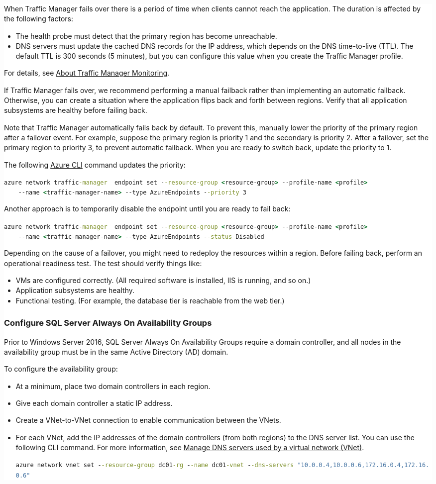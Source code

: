 When Traffic Manager fails over there is a period of time when clients cannot reach the application. The duration is affected by the following factors:

* The health probe must detect that the primary region has become unreachable.
* DNS servers must update the cached DNS records for the IP address, which depends on the DNS time-to-live (TTL). The default TTL is 300 seconds (5 minutes), but you can configure this value when you create the Traffic Manager profile.

For details, see [About Traffic Manager Monitoring][tm-monitoring].

If Traffic Manager fails over, we recommend performing a manual failback rather than implementing an automatic failback. Otherwise, you can create a situation where the application flips back and forth between regions. Verify that all application subsystems are healthy before failing back.

Note that Traffic Manager automatically fails back by default. To prevent this, manually lower the priority of the primary region after a failover event. For example, suppose the primary region is priority 1 and the secondary is priority 2. After a failover, set the primary region to priority 3, to prevent automatic failback. When you are ready to switch back, update the priority to 1.

The following [Azure CLI][install-azure-cli] command updates the priority:

```bat
azure network traffic-manager  endpoint set --resource-group <resource-group> --profile-name <profile>
    --name <traffic-manager-name> --type AzureEndpoints --priority 3
```    

Another approach is to temporarily disable the endpoint until you are ready to fail back:

```bat
azure network traffic-manager  endpoint set --resource-group <resource-group> --profile-name <profile>
    --name <traffic-manager-name> --type AzureEndpoints --status Disabled
```

Depending on the cause of a failover, you might need to redeploy the resources within a region. Before failing back, perform an operational readiness test. The test should verify things like:

* VMs are configured correctly. (All required software is installed, IIS is running, and so on.)
* Application subsystems are healthy. 
* Functional testing. (For example, the database tier is reachable from the web tier.)

### Configure SQL Server Always On Availability Groups

Prior to Windows Server 2016, SQL Server Always On Availability Groups require a domain controller, and all nodes in the availability group must be in the same Active Directory (AD) domain. 

To configure the availability group:

* At a minimum, place two domain controllers in each region.
* Give each domain controller a static IP address.
* Create a VNet-to-VNet connection to enable communication between the VNets.
* For each VNet, add the IP addresses of the domain controllers (from both regions) to the DNS server list. You can use the following CLI command. For more information, see [Manage DNS servers used by a virtual network (VNet)][vnet-dns].

    ```bat
    azure network vnet set --resource-group dc01-rg --name dc01-vnet --dns-servers "10.0.0.4,10.0.0.6,172.16.0.4,172.16.0.6"
    ```


[hybrid-vpn]: ../hybrid-networking/vpn.md
[azure-dns]: /azure/dns/dns-overview
[azure-sla]: https://azure.microsoft.com/support/legal/sla/
[azure-sql-db]: https://azure.microsoft.com/documentation/services/sql-database/
[health-endpoint-monitoring-pattern]: https://msdn.microsoft.com/library/dn589789.aspx
[install-azure-cli]: /azure/xplat-cli-install
[regional-pairs]: /azure/best-practices-availability-paired-regions
[resource groups]: /azure/azure-resource-manager/resource-group-overview
[resource-group-links]: /azure/resource-group-link-resources
[resource-manager-overview]: /azure/azure-resource-manager/resource-group-overview
[services-by-region]: https://azure.microsoft.com/regions/#services
[sql-always-on]: https://msdn.microsoft.com/library/hh510230.aspx
[tablediff]: https://msdn.microsoft.com/library/ms162843.aspx
[tm-configure-failover]: /azure/traffic-manager/traffic-manager-configure-failover-routing-method
[tm-monitoring]: /azure/traffic-manager/traffic-manager-monitoring
[tm-routing]: /azure/traffic-manager/traffic-manager-routing-methods
[tm-sla]: https://azure.microsoft.com/support/legal/sla/traffic-manager/v1_0/
[traffic-manager]: https://azure.microsoft.com/services/traffic-manager/
[visio-download]: https://archcenter.blob.core.windows.net/cdn/vm-reference-architectures.vsdx
[vnet-dns]: /azure/virtual-network/virtual-networks-manage-dns-in-vnet
[vnet-to-vnet]: /azure/vpn-gateway/vpn-gateway-vnet-vnet-rm-ps
[vpn-gateway]: /azure/vpn-gateway/vpn-gateway-about-vpngateways
[wsfc]: https://msdn.microsoft.com/library/hh270278.aspx
[0]: ./images/multi-region-sql-server.png "Highly available network architecture for Azure N-tier applications"